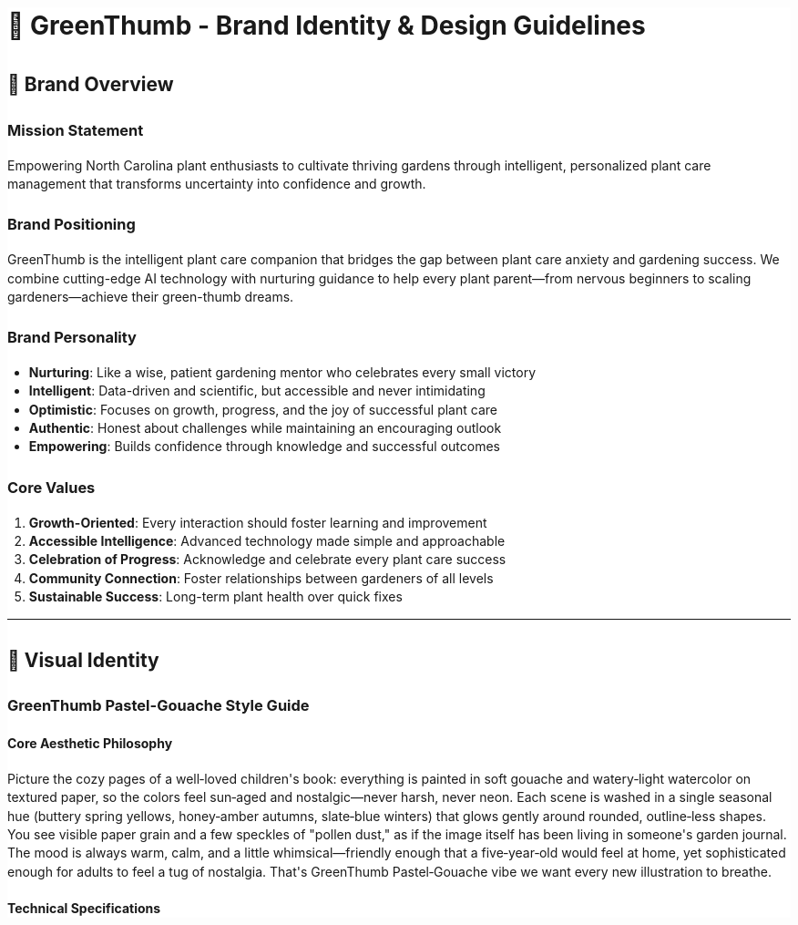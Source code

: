 # 🎨 GreenThumb - Brand Identity & Design Guidelines

## 🌱 Brand Overview

### Mission Statement

Empowering North Carolina plant enthusiasts to cultivate thriving gardens through intelligent, personalized plant care management that transforms uncertainty into confidence and growth.

### Brand Positioning

GreenThumb is the intelligent plant care companion that bridges the gap between plant care anxiety and gardening success. We combine cutting-edge AI technology with nurturing guidance to help every plant parent—from nervous beginners to scaling gardeners—achieve their green-thumb dreams.

### Brand Personality

- **Nurturing**: Like a wise, patient gardening mentor who celebrates every small victory
- **Intelligent**: Data-driven and scientific, but accessible and never intimidating
- **Optimistic**: Focuses on growth, progress, and the joy of successful plant care
- **Authentic**: Honest about challenges while maintaining an encouraging outlook
- **Empowering**: Builds confidence through knowledge and successful outcomes

### Core Values

1. **Growth-Oriented**: Every interaction should foster learning and improvement
2. **Accessible Intelligence**: Advanced technology made simple and approachable
3. **Celebration of Progress**: Acknowledge and celebrate every plant care success
4. **Community Connection**: Foster relationships between gardeners of all levels
5. **Sustainable Success**: Long-term plant health over quick fixes

---

## 🎨 Visual Identity

### GreenThumb Pastel-Gouache Style Guide

#### Core Aesthetic Philosophy

Picture the cozy pages of a well‑loved children's book: everything is painted in soft gouache and watery‑light watercolor on textured paper, so the colors feel sun‑aged and nostalgic—never harsh, never neon. Each scene is washed in a single seasonal hue (buttery spring yellows, honey‑amber autumns, slate‑blue winters) that glows gently around rounded, outline‑less shapes. You see visible paper grain and a few speckles of "pollen dust," as if the image itself has been living in someone's garden journal. The mood is always warm, calm, and a little whimsical—friendly enough that a five‑year‑old would feel at home, yet sophisticated enough for adults to feel a tug of nostalgia. That's GreenThumb Pastel‑Gouache vibe we want every new illustration to breathe.

#### Technical Specifications
